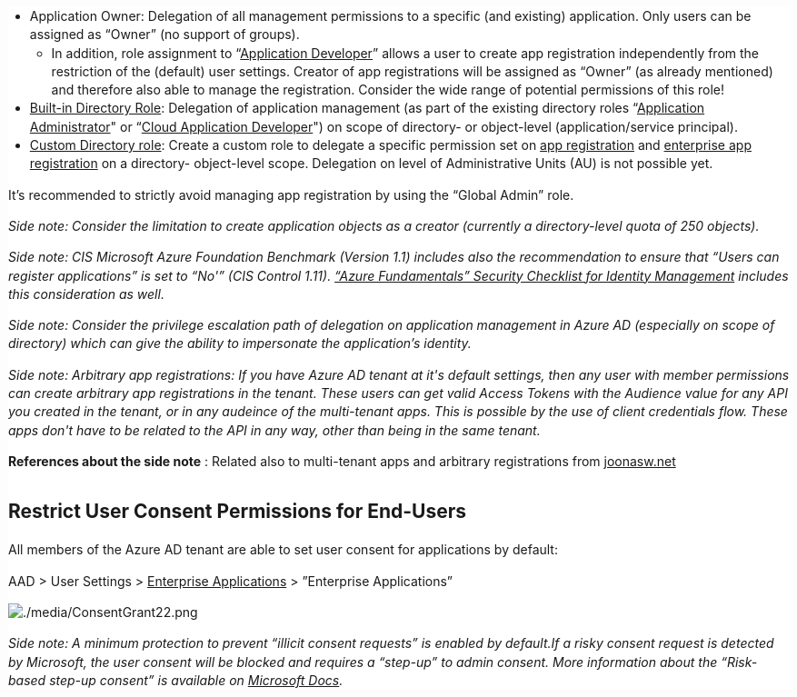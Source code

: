- Application Owner: Delegation of all management permissions to a specific (and existing) application. Only users can be assigned as “Owner” (no support of groups).
    - In addition, role assignment to “[Application Developer](https://docs.microsoft.com/en-us/azure/active-directory/roles/permissions-reference#application-developer)” allows a user to create app registration independently from the restriction of the (default) user settings.
    Creator of app registrations will be assigned as “Owner” (as already mentioned) and therefore also able to manage the registration. Consider the wide range of potential permissions of this role!
- [Built-in Directory Role](https://docs.microsoft.com/en-us/azure/active-directory/roles/permissions-reference): Delegation of application management (as part of the existing directory roles “[Application Administrator](https://docs.microsoft.com/en-us/azure/active-directory/roles/permissions-reference#application-administrator)" or “[Cloud Application Developer](https://docs.microsoft.com/en-us/azure/active-directory/roles/permissions-reference#cloud-application-administrator)") on scope of directory- or object-level (application/service principal).
- [Custom Directory role](https://techcommunity.microsoft.com/t5/azure-active-directory-identity/custom-roles-for-app-registration-management-is-now-in-public/ba-p/789101): Create a custom role to delegate a specific permission set on [app registration](https://docs.microsoft.com/en-us/azure/active-directory/roles/custom-available-permissions) and [enterprise app registration](https://docs.microsoft.com/en-us/azure/active-directory/roles/custom-enterprise-app-permissions) on a directory- object-level scope. Delegation on level of Administrative Units (AU) is not possible yet.

It’s recommended to strictly avoid managing app registration by using the “Global Admin” role.

*Side note: Consider the limitation to create application objects as a creator (currently a directory-level quota of 250 objects).*

*Side note: CIS Microsoft Azure Foundation Benchmark (Version 1.1) includes also the recommendation to ensure that “Users can register applications” is set to “No'” (CIS Control 1.11). [“Azure Fundamentals” Security Checklist for Identity Management](https://docs.microsoft.com/en-us/azure/security/fundamentals/steps-secure-identity#restrict-user-consent-operations) includes this consideration as well.*

*Side note: Consider the privilege escalation path of delegation on application management in Azure AD (especially on scope of directory) which can give the ability to impersonate the application’s identity.*

*Side note: Arbitrary app registrations: If you have Azure AD tenant at it's default settings, then any user with member permissions can create arbitrary app registrations in the tenant. These users can get valid Access Tokens with the Audience value for any API you created in the tenant, or in any audeince of the multi-tenant apps. This is possible by the use of client credentials flow. These apps don't have to be related to the API in any way, other than being in the same tenant.*

**References about the side note** : Related also to multi-tenant apps and arbitrary registrations from [joonasw.net](https://joonasw.net/view/always-check-token-permissions-in-aad-protected-api)

## Restrict User Consent Permissions for End-Users

All members of the Azure AD tenant are able to set user consent for applications by default:

AAD > User Settings > [Enterprise Applications](https://portal.azure.com/#blade/Microsoft_AAD_IAM/StartboardApplicationsMenuBlade/UserSettings/menuId/UserSettings) > ”Enterprise Applications”

![./media/ConsentGrant22.png](./media/ConsentGrant22.png)

*Side note: A minimum protection to prevent “illicit consent requests” is enabled by default.If a risky consent request is detected by Microsoft, the user consent will be blocked and requires a “step-up” to admin consent. More information about the “Risk-based step-up consent” is available on [Microsoft Docs](https://docs.microsoft.com/en-us/azure/active-directory/manage-apps/configure-user-consent?tabs=azure-portal#risk-based-step-up-consent).*
